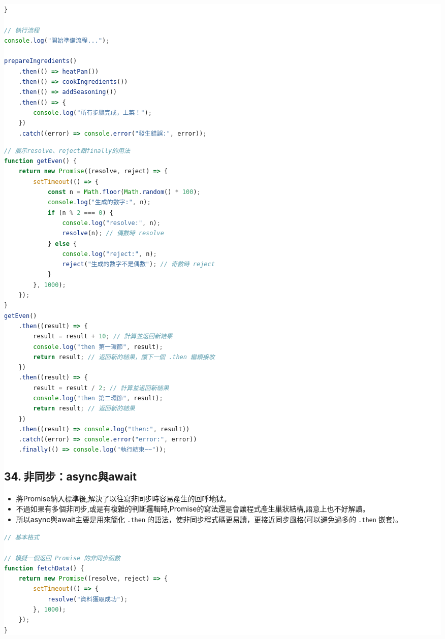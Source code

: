 ```js
}

// 執行流程
console.log("開始準備流程...");

prepareIngredients()
    .then(() => heatPan())
    .then(() => cookIngredients())
    .then(() => addSeasoning())
    .then(() => {
        console.log("所有步驟完成，上菜！");
    })
    .catch((error) => console.error("發生錯誤:", error));
```

```js
// 展示resolve、reject跟finally的用法
function getEven() {
    return new Promise((resolve, reject) => {
        setTimeout(() => {
            const n = Math.floor(Math.random() * 100);
            console.log("生成的數字:", n);
            if (n % 2 === 0) {
                console.log("resolve:", n);
                resolve(n); // 偶數時 resolve
            } else {
                console.log("reject:", n);
                reject("生成的數字不是偶數"); // 奇數時 reject
            }
        }, 1000);
    });
}
getEven()
    .then((result) => {
        result = result + 10; // 計算並返回新結果
        console.log("then 第一環節", result);
        return result; // 返回新的結果，讓下一個 .then 繼續接收
    })
    .then((result) => {
        result = result / 2; // 計算並返回新結果
        console.log("then 第二環節", result);
        return result; // 返回新的結果
    })
    .then((result) => console.log("then:", result))
    .catch((error) => console.error("error:", error))
    .finally(() => console.log("執行結束~~"));
```

## 34. 非同步：async與await
- 將Promise納入標準後,解決了以往寫非同步時容易產生的回呼地獄。
- 不過如果有多個非同步,或是有複雜的判斷邏輯時,Promise的寫法還是會讓程式產生巢狀結構,語意上也不好解讀。
- 所以async與await主要是用來簡化 `.then` 的語法，使非同步程式碼更易讀，更接近同步風格(可以避免過多的 `.then` 嵌套)。
```js
// 基本格式

// 模擬一個返回 Promise 的非同步函數
function fetchData() {
    return new Promise((resolve, reject) => {
        setTimeout(() => {
            resolve("資料獲取成功");
        }, 1000);
    });
}
```